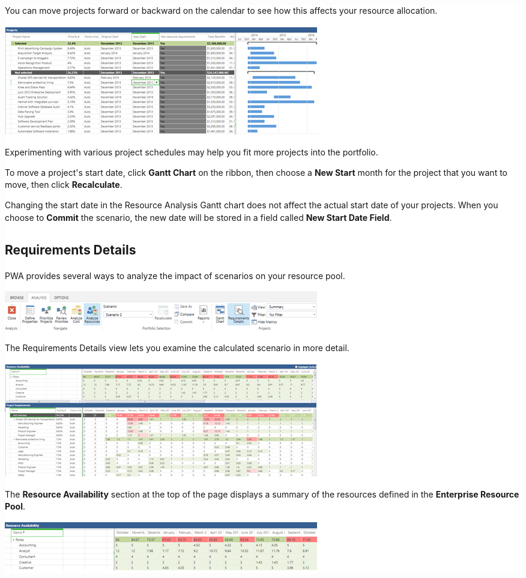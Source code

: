 You can move projects forward or backward on the calendar to see how this affects your resource allocation.

![Sample chart with dates highlighted](media/12-image9.png)

Experimenting with various project schedules may help you fit more projects into the portfolio.

To move a project's start date, click **Gantt Chart** on the ribbon, then choose a **New Start** month for the project that you want to move, then click **Recalculate**.

Changing the start date in the Resource Analysis Gantt chart does not affect the actual start date of your projects. When you choose to **Commit** the scenario, the new date will be stored in a field called **New Start Date Field**.

## Requirements Details

PWA provides several ways to analyze the impact of scenarios on your resource pool.

![Requirements Details option highlighted on Analysis tab](media/12-image10.png)

The Requirements Details view lets you examine the calculated scenario in more detail.

![Sample requirements details view](media/12-image11.png)

The **Resource Availability** section at the top of the page displays a summary of the resources defined in the **Enterprise Resource Pool**.

![Sample resource availability view](media/12-image12.png)
